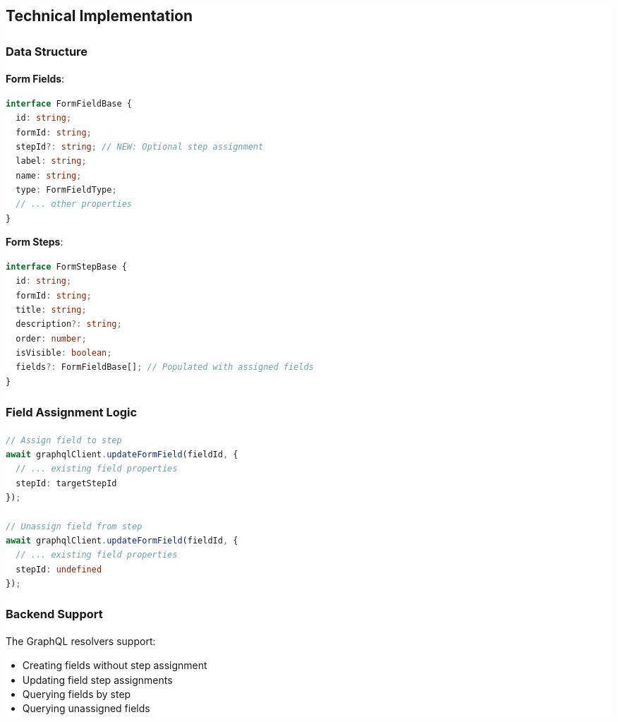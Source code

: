 ## Technical Implementation

### Data Structure

**Form Fields**:
```typescript
interface FormFieldBase {
  id: string;
  formId: string;
  stepId?: string; // NEW: Optional step assignment
  label: string;
  name: string;
  type: FormFieldType;
  // ... other properties
}
```

**Form Steps**:
```typescript
interface FormStepBase {
  id: string;
  formId: string;
  title: string;
  description?: string;
  order: number;
  isVisible: boolean;
  fields?: FormFieldBase[]; // Populated with assigned fields
}
```

### Field Assignment Logic

```typescript
// Assign field to step
await graphqlClient.updateFormField(fieldId, {
  // ... existing field properties
  stepId: targetStepId
});

// Unassign field from step
await graphqlClient.updateFormField(fieldId, {
  // ... existing field properties
  stepId: undefined
});
```

### Backend Support

The GraphQL resolvers support:
- Creating fields without step assignment
- Updating field step assignments
- Querying fields by step
- Querying unassigned fields
